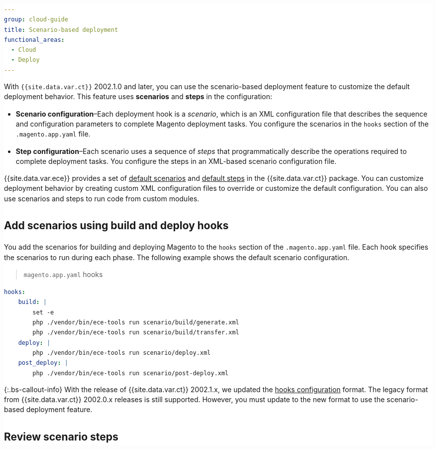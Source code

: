 ```yaml
---
group: cloud-guide
title: Scenario-based deployment
functional_areas:
  - Cloud
  - Deploy
---
```


With `{{site.data.var.ct}}` 2002.1.0 and later, you can use the scenario-based deployment feature to customize the default deployment behavior.
This feature uses **scenarios** and **steps** in the configuration:

-  **Scenario configuration**–Each deployment hook is a *scenario*, which is an XML configuration file that describes the sequence and configuration parameters to complete Magento deployment tasks. You configure the scenarios in the `hooks` section of the `.magento.app.yaml` file.

-  **Step configuration**–Each scenario uses a sequence of *steps* that programmatically describe the operations required to complete deployment tasks. You configure the steps in an XML-based scenario configuration file.

{{site.data.var.ece}} provides a set of [default scenarios] and [default steps] in the {{site.data.var.ct}} package. You can customize deployment behavior by creating custom XML configuration files to override or customize the default configuration. You can also use scenarios and steps to run code from custom modules.

## Add scenarios using build and deploy hooks

You add the scenarios for building and deploying Magento to the `hooks` section of the `.magento.app.yaml` file. Each hook specifies the scenarios to run during each phase. The following example shows the default scenario configuration.

> `magento.app.yaml` hooks

```yaml
hooks:
    build: |
        set -e
        php ./vendor/bin/ece-tools run scenario/build/generate.xml
        php ./vendor/bin/ece-tools run scenario/build/transfer.xml
    deploy: |
        php ./vendor/bin/ece-tools run scenario/deploy.xml
    post_deploy: |
        php ./vendor/bin/ece-tools run scenario/post-deploy.xml
```

{:.bs-callout-info}
With the release of {{site.data.var.ct}} 2002.1.x, we updated the [hooks configuration] format. The legacy format from {{site.data.var.ct}} 2002.0.x releases is still supported. However, you must update to the new format to use the scenario-based deployment feature.

## Review scenario steps


[default scenarios]: https://github.com/magento/ece-tools/tree/2002.1/scenario
[default steps]: https://github.com/magento/ece-tools/tree/2002.1/src/Step
[default deploy scenario]: https://github.com/magento/ece-tools/blob/develop/scenario/deploy.xml
[EnableMaintenanceMode PHP script]: https://github.com/magento/ece-tools/blob/develop/src/Step/EnableMaintenanceMode.php
[hooks configuration]: {{site.baseurl}}/cloud/project/project-conf-files_magento-app.html#hooks